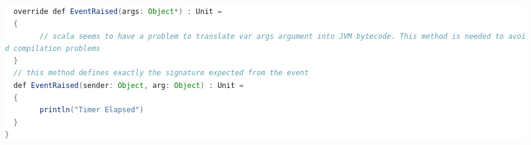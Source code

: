```java
  override def EventRaised(args: Object*) : Unit =
  {
        // scala seems to have a problem to translate var args argument into JVM bytecode. This method is needed to avoid compilation problems
  }
  // this method defines exactly the signature expected from the event
  def EventRaised(sender: Object, arg: Object) : Unit =
  {
        println("Timer Elapsed")
  }
}
```
